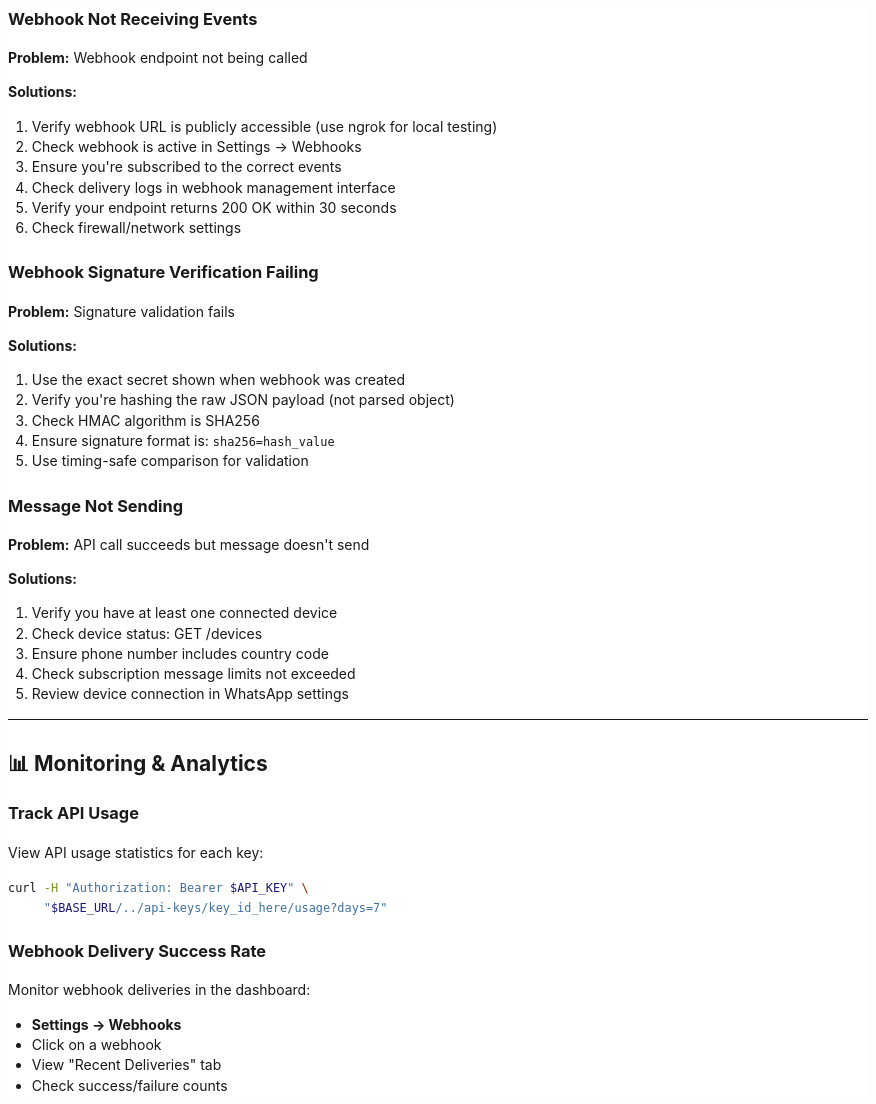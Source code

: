 ### Webhook Not Receiving Events

**Problem:** Webhook endpoint not being called

**Solutions:**
1. Verify webhook URL is publicly accessible (use ngrok for local testing)
2. Check webhook is active in Settings → Webhooks
3. Ensure you're subscribed to the correct events
4. Check delivery logs in webhook management interface
5. Verify your endpoint returns 200 OK within 30 seconds
6. Check firewall/network settings

### Webhook Signature Verification Failing

**Problem:** Signature validation fails

**Solutions:**
1. Use the exact secret shown when webhook was created
2. Verify you're hashing the raw JSON payload (not parsed object)
3. Check HMAC algorithm is SHA256
4. Ensure signature format is: `sha256=hash_value`
5. Use timing-safe comparison for validation

### Message Not Sending

**Problem:** API call succeeds but message doesn't send

**Solutions:**
1. Verify you have at least one connected device
2. Check device status: GET /devices
3. Ensure phone number includes country code
4. Check subscription message limits not exceeded
5. Review device connection in WhatsApp settings

---

## 📊 Monitoring & Analytics

### Track API Usage

View API usage statistics for each key:

```bash
curl -H "Authorization: Bearer $API_KEY" \
     "$BASE_URL/../api-keys/key_id_here/usage?days=7"
```

### Webhook Delivery Success Rate

Monitor webhook deliveries in the dashboard:
- **Settings → Webhooks**
- Click on a webhook
- View "Recent Deliveries" tab
- Check success/failure counts
